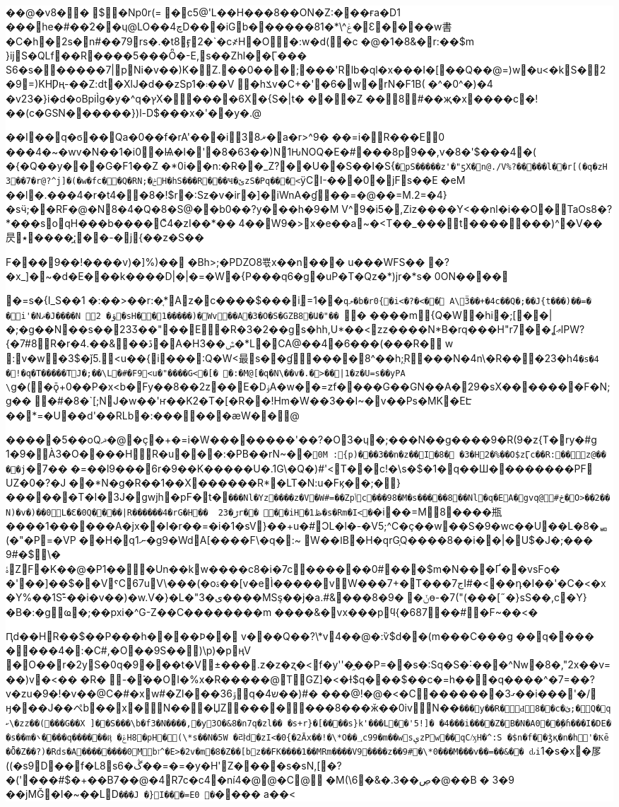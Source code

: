 ��@�v8�� $�Np0r(= �c5@'L��H���8��ON�Z:���ғa�D1 ���he�#��ۨ2��ɥ@LO��چ4D���iG b������8ݟ^\*�1� Ɛ����w書�C�h�2s�֐n#��79rs�.�t8ӻ2�`�c҂H�O�:w�d(� c �@�1�8&�r:��$m }ijS�QLf � �R����5���Ȫ�-E,s��Zhl��Ӷ��� S6�s������7|pNi�v��)K� Z.��0���;���'Rlb�ql�x���I�[��Q��@=)w�u<�kS�2�9=)K HǷң-��Z:dt�XlJ�d��zSp1�܃��V �hݎv�C+�'�6�w�rN�F1B(
�^�0^�)�4
�v23�}i�d�oBpiÌg�y�^q�ץX�����6X�{S�|t�
  ��֐ �Z
��8#��җ�x����c�!��(c�GSN������})l-D$���x�'��y�.@
 
 ��I��q�ϭ��Qa�0��f�rA'���i3ޜ8�a�r>^9�
��=i�R���E0
���4� ~�wv�N��1�i0�Ѩ�l�'�8�63��)N1ԊNOQ�E�#���8p9��,v�8�'$���4�( �{�Q��y���G�F1��Z
�\*0i��n:�R��\_Z?��U��S��I�S{`�pS�� ���z'�"ƽX�n@./V%?�����l��r[(�q�zH3��7�r@?^j]�(�w�fc��Q�RN;�ݲH�hS���R���Ҹ�ێzS�Pq���<`ӱCI-���0�jFs��E
�eM
��l�.���4�r�t4��8� !$r�:Sz�v�ir�]�iWnA�ɠ��=�@��=M.2=�4}�sӵ;��RF�@�N8�4�Q�8�S@��b0��?y���h �9�M  V^9�i5�,Ziz����Y<��nl�i��O�TaOs8�?\*���soqH��  �b����Cͧ4�zI��\*�� 4��W9�>x�e��a~�<T��\_���t�������)^�V��昃٭� ���;̪��-�j{��z�S��

F���9��!����v)�]% )�� �Bh>;�PDZO8뾳x��n���
u���WFS�� �?�x\_]�~�d�E���k����D|�|�=�W�{P���q6�g�uP�T�Qz�\*)jr�\*s�
0ON�� ��

�=s�{I\_S��1
�:��>��r:�֤\*Az�c���� $���݂i=1�➉�`qލ�b�r0{�i<�?�<��֜
A\Ӟ��+�4c��Q�;��J{t���)��=��i'�Nޘ�J����N ؤ�
2�sH��1��� ��)�Wv��A�3�O�S�GZB8�Ա�"�� `� ����m{Q�W�hi�;[��|�;�g��N��s��23Ӡ��"��E�R�3�2��gs�hh,U\*��<zz� ���N\*B�rq���H"r7��ʆޢlPW?{�7#8R�r �ڐ��&��.4�A�H3��ݜ�\*L�CA@��4�6���(���R�
w :v�w�3$�ǰ5.<u��{i���:Q�W<最 s� �ɠ����8^��h݂;R���N�4n\�R���23�h4`�s� 4�!�q�T�����TJ�;��\L�#�F9<u�"� ���G<�[�
�:�M@[�q�N\��v�.�>��|1�z�U=s��yPA\`g�(�ǭ+0��P�x<b�Fy��8��2z��E�DۏA�w��=zf����G��GN��A�29�s X�������F�N;g��
�#�8�`[;NJ�w��'ҥ��K2�T�[�R��!Hm�W�� 3��I~�v��Ps�MK�EԷ
��\*= �U��d'��RLb�:������ӕW��@
 
 �����5��oQޛ�@�ҫ�+�=i�W��������'��? �O 3�ɥ�;���N��g����9�R(9�z{T�ry�#g
1�9�À3�O����HR�u���:�PB��rN~��`0M
:{p)���3��n�z��I�8� �3�H2�%��O$zӶc��R:��z@����j`�7�� �=��l9���6r�9��K�����U�.1G\�Q�)#'<T��c!�\s�$�1�q��Ш��������PF UZ�0�?�J
��\*N�g�R��1��X������R\*�LT�N:u�Fϗ��; �}������T�I�3J�gwjh�pF�t�`���Nl�Yz����z�V�W#=��Zpݴc���98�M�s��� ��8��Nl�q�EA�gvq@#څ�O>��2��N)�v�)��0L�Ɛ�0Q����|R������4�rG�H �� 
23�ڑr�� ��iH�1ڟ�s�Rm�I<�`�i��=M8����瓶����1������A�jx��I�r��=�i�1�sV}��+u�#ϽL�l�-�V5;^C�ҫ��w��S�9�wc�� U��L�8�ퟥ(�"�P=�VP ��H�qނ1�g9�WdA[����F\�q�:~
񞸡W��ߊB�H�ԛrG֤Q����8��i��|�U$�J�;���
9#�$\� ۂZF�K��@�P1���Un��kw����c8�i�7c������0#���$m�N���Ґ��vsFѻ� �'��]��$��VˤC67uV\���(�oۃ��[v�eÌ�����v W���7+�T���7جI#�<��դ�Ӏ��'�C�<�x�Y%��1S-͊ ��i� v��)�w.V�}�L�"ى�3����MSş��j�a.#&���ݩ� �9�8ө-�7("(���[˶�}sS��,c �Ү}�B�:�gҩ�;��pxi�^G-Z��C��������m
����&�vx���pϥ{�687��#�F~��<�
 
 Ԥd��HR��$��P���h����Ϸ�� v���Q��?\*v4��@�:ѷ$d��(m���C���ց
��q����
����4�:�C#,�O��9S��)\p)�pӊV
�O��r�2yS�0q�9���t�V±���֐.z�z�ʐ�<f�y''�֦��P=��s�:Sq�S�˸���^Nw�8�,"2x��v=��)v�<�� �R�
-�֕��OI�%x�R�����@TGZ]�<�Ɨ$q���$��c�=h���q����^�7=��? v�zu�9�!�v��@C�#�xw#�Z l���3 ۊ6q�ש4��)#�
���@!�@�<�C�������ގ3��i ���'�/ ӈ���J��ペb��x�N���ЏZ�������8���ӂ��0ivN��`���y� �R�Ԁ8��c�ئ;�Q�qކ\�zz��( ���G��X
]��S���\b�f3�N����,�y3O�&8�n7q�zl�� �s+r}�[����s}k'���L��'5!]� �4���i����Z�B�N�A 0��ٟ�ɦ���I�DE��s��m�܌��� �q������ҋ �ݝH8�pH� (\*s��N�5W �랴d�zӀ<�0{�2Āx��!�\*O��؀c99�m ��wsېzPw��qC/͑ӽH�^:S
�$n�f��ǯқ�n�h'�Ҟē�Ȫ�Z��?)�Rds�A��������0Mbז^�E>�2v�m�8�Z��[bz��FK����1��MRm����V9����z��9#�\*0���M���v��=��&�� ԃi`1�s�x�㞔((�s9 D��f�L8sڴ�6��=�=�y�H'Z����s�sN,[�?�('���#$�+��B7��@�4R7c�c4�ní4�@@�C@
�M(\6�&�.3��ڝ�@��B  �
3�9 ��jMĞ�I�~��LD`���J �}I���=E0 �`���� a��<